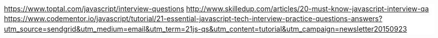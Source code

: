 https://www.toptal.com/javascript/interview-questions
http://www.skilledup.com/articles/20-must-know-javascript-interview-qa
https://www.codementor.io/javascript/tutorial/21-essential-javascript-tech-interview-practice-questions-answers?utm_source=sendgrid&utm_medium=email&utm_term=21js-qs&utm_content=tutorial&utm_campaign=newsletter20150923
